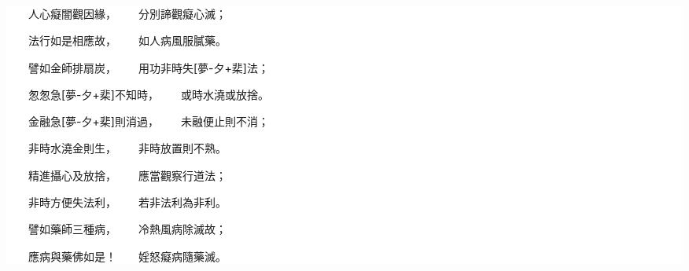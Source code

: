 &emsp;&emsp;人心癡闇觀因緣，&emsp;&emsp;分別諦觀癡心滅；

&emsp;&emsp;法行如是相應故，&emsp;&emsp;如人病風服膩藥。

&emsp;&emsp;譬如金師排扇炭，&emsp;&emsp;用功非時失[夢-夕+棐]法；

&emsp;&emsp;怱怱急[夢-夕+棐]不知時，&emsp;&emsp;或時水澆或放捨。

&emsp;&emsp;金融急[夢-夕+棐]則消過，&emsp;&emsp;未融便止則不消；

&emsp;&emsp;非時水澆金則生，&emsp;&emsp;非時放置則不熟。

&emsp;&emsp;精進攝心及放捨，&emsp;&emsp;應當觀察行道法；

&emsp;&emsp;非時方便失法利，&emsp;&emsp;若非法利為非利。

&emsp;&emsp;譬如藥師三種病，&emsp;&emsp;冷熱風病除滅故；

&emsp;&emsp;應病與藥佛如是！&emsp;&emsp;婬怒癡病隨藥滅。